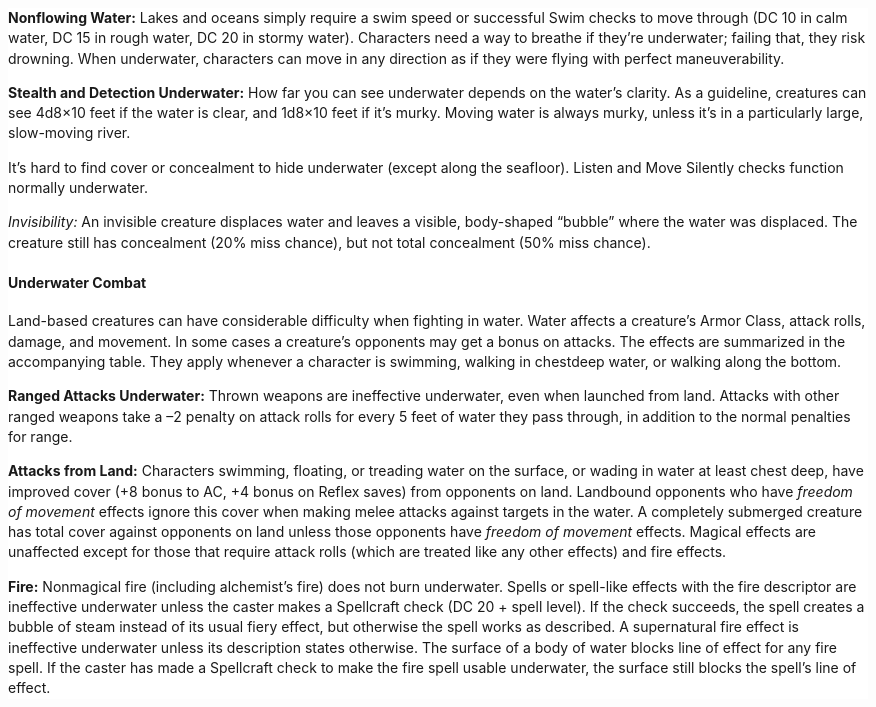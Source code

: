 **Nonflowing Water:** Lakes and oceans simply require a swim speed or
successful Swim checks to move through (DC 10 in calm water, DC 15 in
rough water, DC 20 in stormy water). Characters need a way to breathe if
they’re underwater; failing that, they risk drowning. When underwater,
characters can move in any direction as if they were flying with perfect
maneuverability.

**Stealth and Detection Underwater:** How far you can see underwater
depends on the water’s clarity. As a guideline, creatures can see 4d8×10
feet if the water is clear, and 1d8×10 feet if it’s murky. Moving water
is always murky, unless it’s in a particularly large, slow-moving river.

It’s hard to find cover or concealment to hide underwater (except along
the seafloor). Listen and Move Silently checks function normally
underwater.

*Invisibility:* An invisible creature displaces water and leaves a
visible, body-shaped “bubble” where the water was displaced. The
creature still has concealment (20% miss chance), but not total
concealment (50% miss chance).

#### Underwater Combat

Land-based creatures can have considerable difficulty when fighting in
water. Water affects a creature’s Armor Class, attack rolls, damage, and
movement. In some cases a creature’s opponents may get a bonus on
attacks. The effects are summarized in the accompanying table. They
apply whenever a character is swimming, walking in chestdeep water, or
walking along the bottom.

**Ranged Attacks Underwater:** Thrown weapons are ineffective
underwater, even when launched from land. Attacks with other ranged
weapons take a –2 penalty on attack rolls for every 5 feet of water they
pass through, in addition to the normal penalties for range.

**Attacks from Land:** Characters swimming, floating, or treading water
on the surface, or wading in water at least chest deep, have improved
cover (+8 bonus to AC, +4 bonus on Reflex saves) from opponents on land.
Landbound opponents who have *freedom of movement* effects ignore this
cover when making melee attacks against targets in the water. A
completely submerged creature has total cover against opponents on land
unless those opponents have *freedom of movement* effects. Magical
effects are unaffected except for those that require attack rolls (which
are treated like any other effects) and fire effects.

**Fire:** Nonmagical fire (including alchemist’s fire) does not burn
underwater. Spells or spell-like effects with the fire descriptor are
ineffective underwater unless the caster makes a Spellcraft check (DC
20 + spell level). If the check succeeds, the spell creates a bubble of
steam instead of its usual fiery effect, but otherwise the spell works
as described. A supernatural fire effect is ineffective underwater
unless its description states otherwise. The surface of a body of water
blocks line of effect for any fire spell. If the caster has made a
Spellcraft check to make the fire spell usable underwater, the surface
still blocks the spell’s line of effect.
